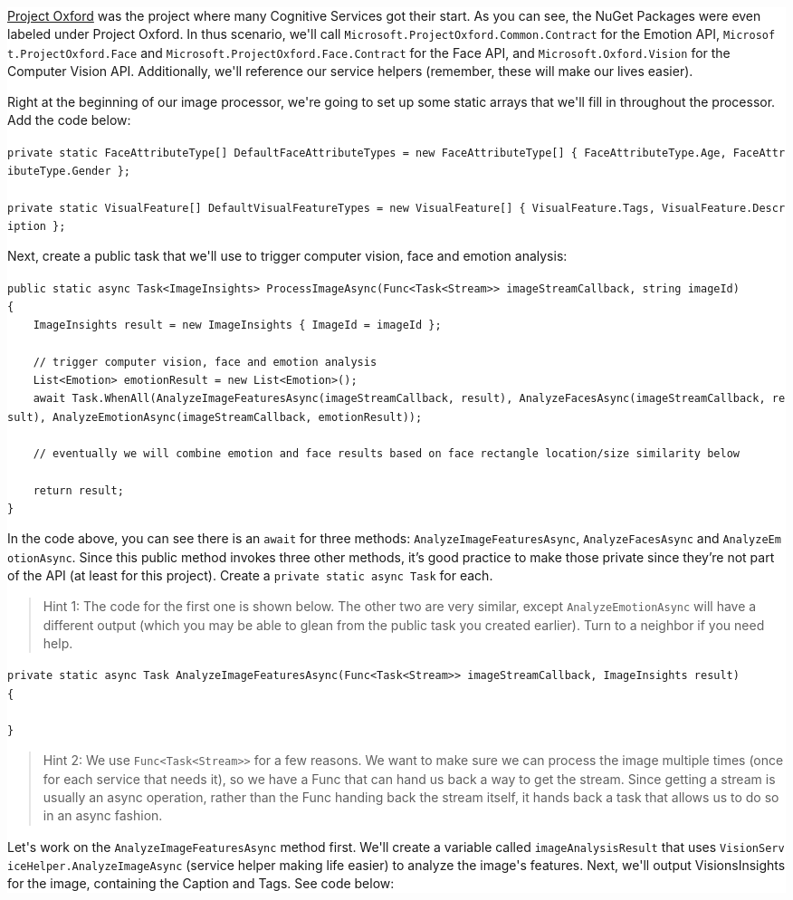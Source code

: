 [Project Oxford](https://blogs.technet.microsoft.com/machinelearning/tag/project-oxford/) was the project where many Cognitive Services got their start. As you can see, the NuGet Packages were even labeled under Project Oxford. In thus scenario, we'll call `Microsoft.ProjectOxford.Common.Contract` for the Emotion API, `Microsoft.ProjectOxford.Face` and `Microsoft.ProjectOxford.Face.Contract` for the Face API, and `Microsoft.Oxford.Vision` for the Computer Vision API. Additionally, we'll reference our service helpers (remember, these will make our lives easier).

Right at the beginning of our image processor, we're going to set up some static arrays that we'll fill in throughout the processor. Add the code below:

    private static FaceAttributeType[] DefaultFaceAttributeTypes = new FaceAttributeType[] { FaceAttributeType.Age, FaceAttributeType.Gender };
    
    private static VisualFeature[] DefaultVisualFeatureTypes = new VisualFeature[] { VisualFeature.Tags, VisualFeature.Description };

Next, create a public task that we'll use to trigger computer vision, face and emotion analysis:

    public static async Task<ImageInsights> ProcessImageAsync(Func<Task<Stream>> imageStreamCallback, string imageId)
    {
        ImageInsights result = new ImageInsights { ImageId = imageId };

        // trigger computer vision, face and emotion analysis
        List<Emotion> emotionResult = new List<Emotion>();
        await Task.WhenAll(AnalyzeImageFeaturesAsync(imageStreamCallback, result), AnalyzeFacesAsync(imageStreamCallback, result), AnalyzeEmotionAsync(imageStreamCallback, emotionResult));
         
        // eventually we will combine emotion and face results based on face rectangle location/size similarity below

        return result;
    }

In the code above, you can see there is an `await` for three methods: `AnalyzeImageFeaturesAsync`, `AnalyzeFacesAsync` and `AnalyzeEmotionAsync`. Since this public method invokes three other methods, it’s good practice to make those private since they’re not part of the API (at least for this project). Create a `private static async Task` for each. 

> Hint 1: The code for the first one is shown below. The other two are very similar, except `AnalyzeEmotionAsync` will have a different output (which you may be able to glean from the public task you created earlier). Turn to a neighbor if you need help. 



    private static async Task AnalyzeImageFeaturesAsync(Func<Task<Stream>> imageStreamCallback, ImageInsights result)
    {

    }

> Hint 2: We use `Func<Task<Stream>>` for a few reasons. We want to make sure we can process the image multiple times (once for each service that needs it), so we have a Func that can hand us back a way to get the stream. Since getting a stream is usually an async operation, rather than the Func handing back the stream itself, it hands back a task that allows us to do so in an async fashion.



Let's work on the `AnalyzeImageFeaturesAsync` method first. We'll create a variable called `imageAnalysisResult` that uses `VisionServiceHelper.AnalyzeImageAsync` (service helper making life easier) to analyze the image's features. Next, we'll output VisionsInsights for the image, containing the Caption and Tags. See code below:
